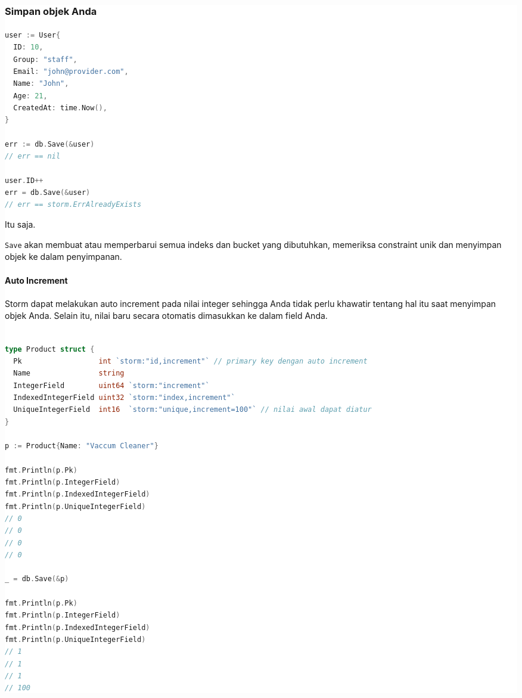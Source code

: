 ### Simpan objek Anda

```go
user := User{
  ID: 10,
  Group: "staff",
  Email: "john@provider.com",
  Name: "John",
  Age: 21,
  CreatedAt: time.Now(),
}

err := db.Save(&user)
// err == nil

user.ID++
err = db.Save(&user)
// err == storm.ErrAlreadyExists
```

Itu saja.

`Save` akan membuat atau memperbarui semua indeks dan bucket yang dibutuhkan, memeriksa constraint unik dan menyimpan objek ke dalam penyimpanan.

#### Auto Increment

Storm dapat melakukan auto increment pada nilai integer sehingga Anda tidak perlu khawatir tentang hal itu saat menyimpan objek Anda. Selain itu, nilai baru secara otomatis dimasukkan ke dalam field Anda.

```go

type Product struct {
  Pk                  int `storm:"id,increment"` // primary key dengan auto increment
  Name                string
  IntegerField        uint64 `storm:"increment"`
  IndexedIntegerField uint32 `storm:"index,increment"`
  UniqueIntegerField  int16  `storm:"unique,increment=100"` // nilai awal dapat diatur
}

p := Product{Name: "Vaccum Cleaner"}

fmt.Println(p.Pk)
fmt.Println(p.IntegerField)
fmt.Println(p.IndexedIntegerField)
fmt.Println(p.UniqueIntegerField)
// 0
// 0
// 0
// 0

_ = db.Save(&p)

fmt.Println(p.Pk)
fmt.Println(p.IntegerField)
fmt.Println(p.IndexedIntegerField)
fmt.Println(p.UniqueIntegerField)
// 1
// 1
// 1
// 100

```
